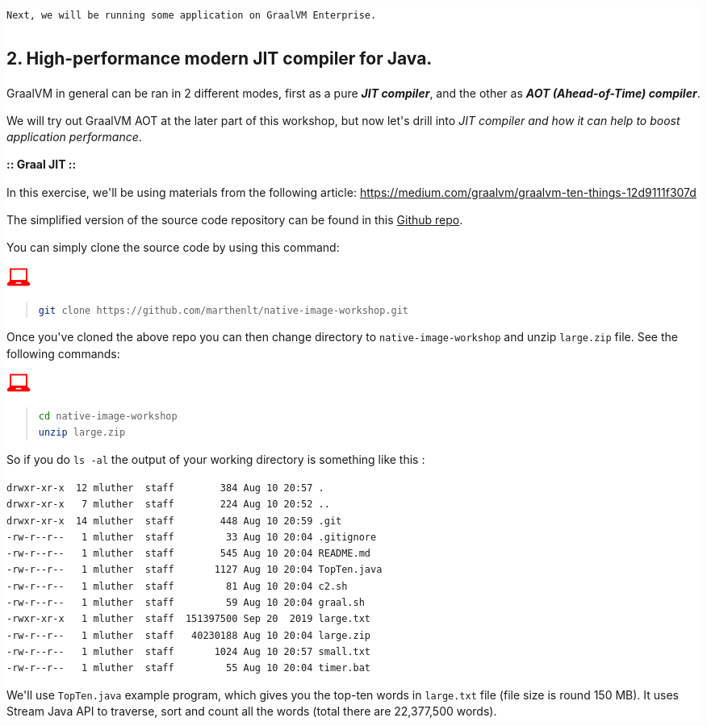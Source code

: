     Next, we will be running some application on GraalVM Enterprise.

## 2. High-performance modern **JIT compiler** for Java.

GraalVM in general can be ran in 2 different modes, first as a pure _**JIT compiler**_, and the other as _**AOT (Ahead-of-Time) compiler**_.

We will try out GraalVM AOT at the later part of this workshop, but now let's drill into *JIT compiler and how it can help to boost application performance*.

**:: Graal JIT ::**

In this exercise, we'll be using materials from the following article:
https://medium.com/graalvm/graalvm-ten-things-12d9111f307d

The simplified version of the source code repository can be found in this [Github repo](https://github.com/marthenlt/native-image-workshop).

You can simply clone the source code by using this command:

![user input](images/userinput.png)
>```sh
>git clone https://github.com/marthenlt/native-image-workshop.git
>```

Once you've cloned the above repo you can then change directory to ```native-image-workshop``` and unzip ```large.zip``` file. See the following commands:

![user input](images/userinput.png)
>```sh
>cd native-image-workshop
>unzip large.zip
>```

So if you do ```ls -al``` the output of your working directory is something like this :

```
drwxr-xr-x  12 mluther  staff        384 Aug 10 20:57 .
drwxr-xr-x   7 mluther  staff        224 Aug 10 20:52 ..
drwxr-xr-x  14 mluther  staff        448 Aug 10 20:59 .git
-rw-r--r--   1 mluther  staff         33 Aug 10 20:04 .gitignore
-rw-r--r--   1 mluther  staff        545 Aug 10 20:04 README.md
-rw-r--r--   1 mluther  staff       1127 Aug 10 20:04 TopTen.java
-rw-r--r--   1 mluther  staff         81 Aug 10 20:04 c2.sh
-rw-r--r--   1 mluther  staff         59 Aug 10 20:04 graal.sh
-rwxr-xr-x   1 mluther  staff  151397500 Sep 20  2019 large.txt
-rw-r--r--   1 mluther  staff   40230188 Aug 10 20:04 large.zip
-rw-r--r--   1 mluther  staff       1024 Aug 10 20:57 small.txt
-rw-r--r--   1 mluther  staff         55 Aug 10 20:04 timer.bat
```

We'll use ```TopTen.java``` example program, which gives you the top-ten words in ```large.txt``` file (file size is round 150 MB).
It uses Stream Java API to traverse, sort and count all the words (total there are 22,377,500 words).
